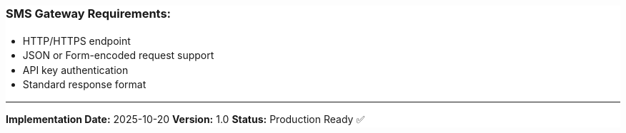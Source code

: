 ### **SMS Gateway Requirements:**
- HTTP/HTTPS endpoint
- JSON or Form-encoded request support
- API key authentication
- Standard response format

---

**Implementation Date:** 2025-10-20
**Version:** 1.0
**Status:** Production Ready ✅

